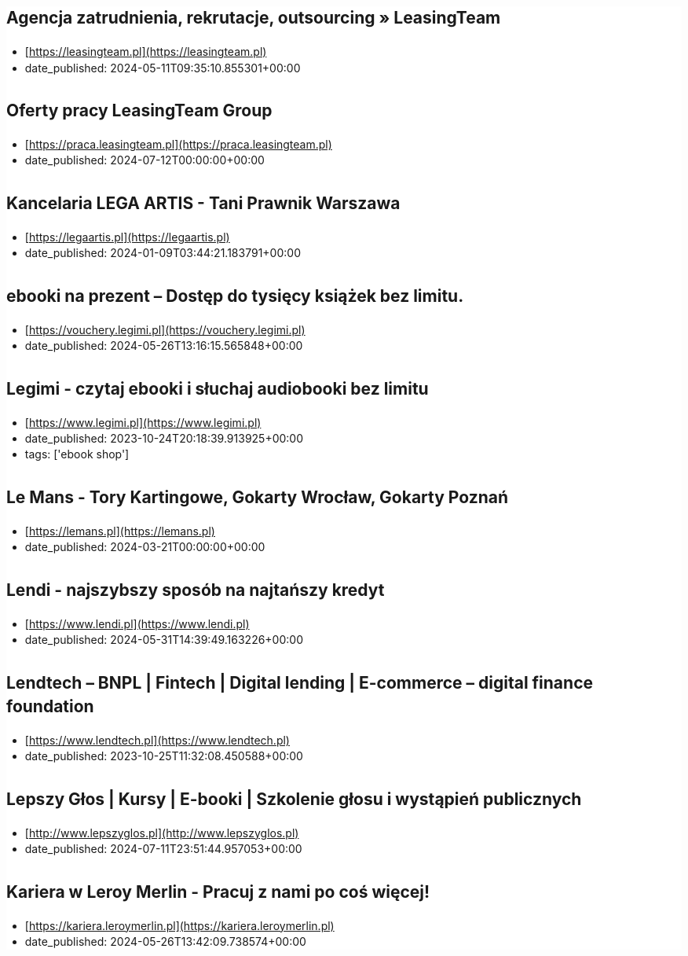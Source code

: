  ## Agencja zatrudnienia, rekrutacje, outsourcing » LeasingTeam
 - [https://leasingteam.pl](https://leasingteam.pl)
 - date_published: 2024-05-11T09:35:10.855301+00:00

 ## Oferty pracy LeasingTeam Group
 - [https://praca.leasingteam.pl](https://praca.leasingteam.pl)
 - date_published: 2024-07-12T00:00:00+00:00

 ## Kancelaria LEGA ARTIS - Tani Prawnik Warszawa
 - [https://legaartis.pl](https://legaartis.pl)
 - date_published: 2024-01-09T03:44:21.183791+00:00

 ## ebooki na prezent – Dostęp do tysięcy książek bez limitu.
 - [https://vouchery.legimi.pl](https://vouchery.legimi.pl)
 - date_published: 2024-05-26T13:16:15.565848+00:00

 ## Legimi - czytaj ebooki i słuchaj audiobooki bez limitu
 - [https://www.legimi.pl](https://www.legimi.pl)
 - date_published: 2023-10-24T20:18:39.913925+00:00
 - tags: ['ebook shop']

 ## Le Mans - Tory Kartingowe, Gokarty Wrocław, Gokarty Poznań
 - [https://lemans.pl](https://lemans.pl)
 - date_published: 2024-03-21T00:00:00+00:00

 ## Lendi - najszybszy sposób na najtańszy kredyt
 - [https://www.lendi.pl](https://www.lendi.pl)
 - date_published: 2024-05-31T14:39:49.163226+00:00

 ## Lendtech – BNPL | Fintech | Digital lending | E-commerce – digital finance foundation
 - [https://www.lendtech.pl](https://www.lendtech.pl)
 - date_published: 2023-10-25T11:32:08.450588+00:00

 ## Lepszy Głos | Kursy | E-booki | Szkolenie głosu i wystąpień publicznych
 - [http://www.lepszyglos.pl](http://www.lepszyglos.pl)
 - date_published: 2024-07-11T23:51:44.957053+00:00

 ## Kariera w Leroy Merlin - Pracuj z nami po coś więcej!
 - [https://kariera.leroymerlin.pl](https://kariera.leroymerlin.pl)
 - date_published: 2024-05-26T13:42:09.738574+00:00
